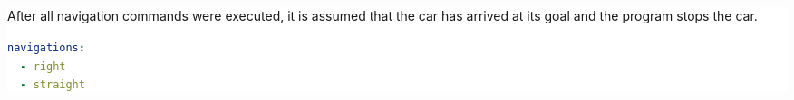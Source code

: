 After all navigation commands were executed, it is assumed that the car has arrived at its goal and the program stops the car.
```yaml
navigations:
  - right
  - straight
  ```

